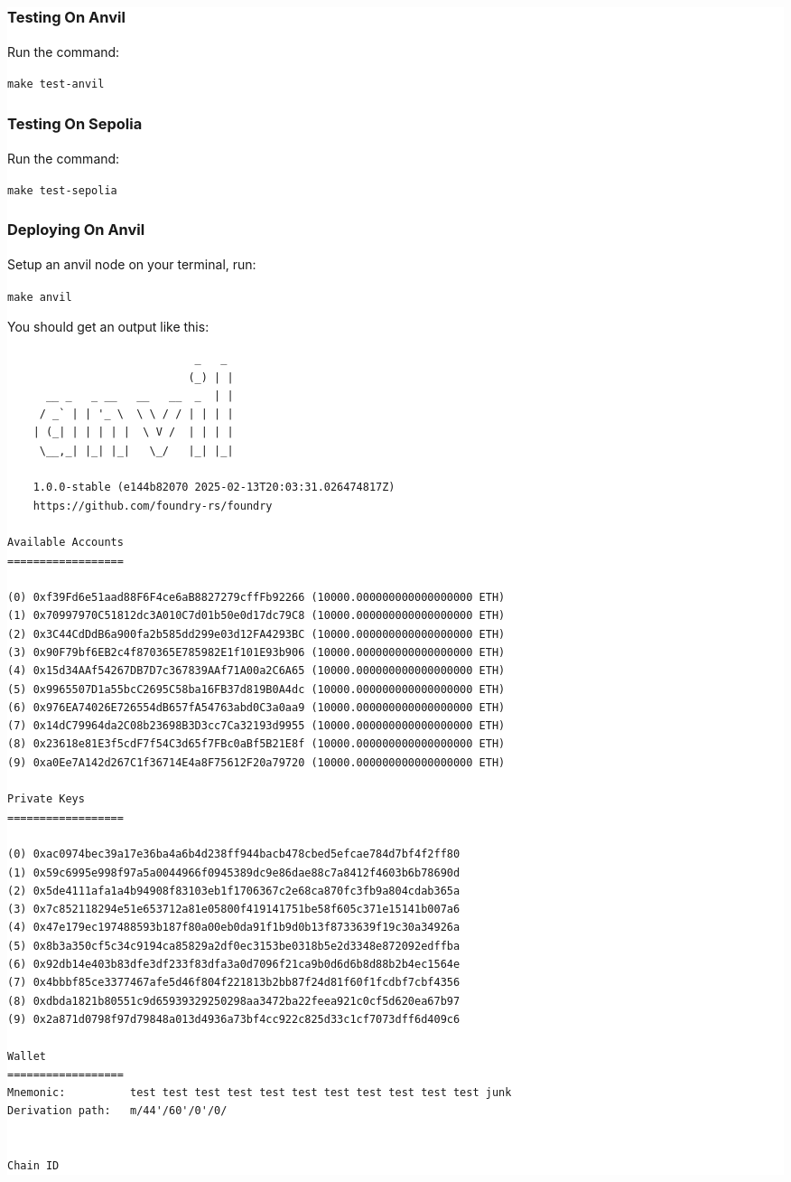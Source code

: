 ### Testing On Anvil
Run the command:
```
make test-anvil
```

### Testing On Sepolia
Run the command:
```
make test-sepolia
```

### Deploying On Anvil
Setup an anvil node on your terminal, run:
```
make anvil
```
You should get an output like this:
```
                             _   _
                            (_) | |
      __ _   _ __   __   __  _  | |
     / _` | | '_ \  \ \ / / | | | |
    | (_| | | | | |  \ V /  | | | |
     \__,_| |_| |_|   \_/   |_| |_|

    1.0.0-stable (e144b82070 2025-02-13T20:03:31.026474817Z)
    https://github.com/foundry-rs/foundry

Available Accounts
==================

(0) 0xf39Fd6e51aad88F6F4ce6aB8827279cffFb92266 (10000.000000000000000000 ETH)
(1) 0x70997970C51812dc3A010C7d01b50e0d17dc79C8 (10000.000000000000000000 ETH)
(2) 0x3C44CdDdB6a900fa2b585dd299e03d12FA4293BC (10000.000000000000000000 ETH)
(3) 0x90F79bf6EB2c4f870365E785982E1f101E93b906 (10000.000000000000000000 ETH)
(4) 0x15d34AAf54267DB7D7c367839AAf71A00a2C6A65 (10000.000000000000000000 ETH)
(5) 0x9965507D1a55bcC2695C58ba16FB37d819B0A4dc (10000.000000000000000000 ETH)
(6) 0x976EA74026E726554dB657fA54763abd0C3a0aa9 (10000.000000000000000000 ETH)
(7) 0x14dC79964da2C08b23698B3D3cc7Ca32193d9955 (10000.000000000000000000 ETH)
(8) 0x23618e81E3f5cdF7f54C3d65f7FBc0aBf5B21E8f (10000.000000000000000000 ETH)
(9) 0xa0Ee7A142d267C1f36714E4a8F75612F20a79720 (10000.000000000000000000 ETH)

Private Keys
==================

(0) 0xac0974bec39a17e36ba4a6b4d238ff944bacb478cbed5efcae784d7bf4f2ff80
(1) 0x59c6995e998f97a5a0044966f0945389dc9e86dae88c7a8412f4603b6b78690d
(2) 0x5de4111afa1a4b94908f83103eb1f1706367c2e68ca870fc3fb9a804cdab365a
(3) 0x7c852118294e51e653712a81e05800f419141751be58f605c371e15141b007a6
(4) 0x47e179ec197488593b187f80a00eb0da91f1b9d0b13f8733639f19c30a34926a
(5) 0x8b3a350cf5c34c9194ca85829a2df0ec3153be0318b5e2d3348e872092edffba
(6) 0x92db14e403b83dfe3df233f83dfa3a0d7096f21ca9b0d6d6b8d88b2b4ec1564e
(7) 0x4bbbf85ce3377467afe5d46f804f221813b2bb87f24d81f60f1fcdbf7cbf4356
(8) 0xdbda1821b80551c9d65939329250298aa3472ba22feea921c0cf5d620ea67b97
(9) 0x2a871d0798f97d79848a013d4936a73bf4cc922c825d33c1cf7073dff6d409c6

Wallet
==================
Mnemonic:          test test test test test test test test test test test junk
Derivation path:   m/44'/60'/0'/0/


Chain ID
```
